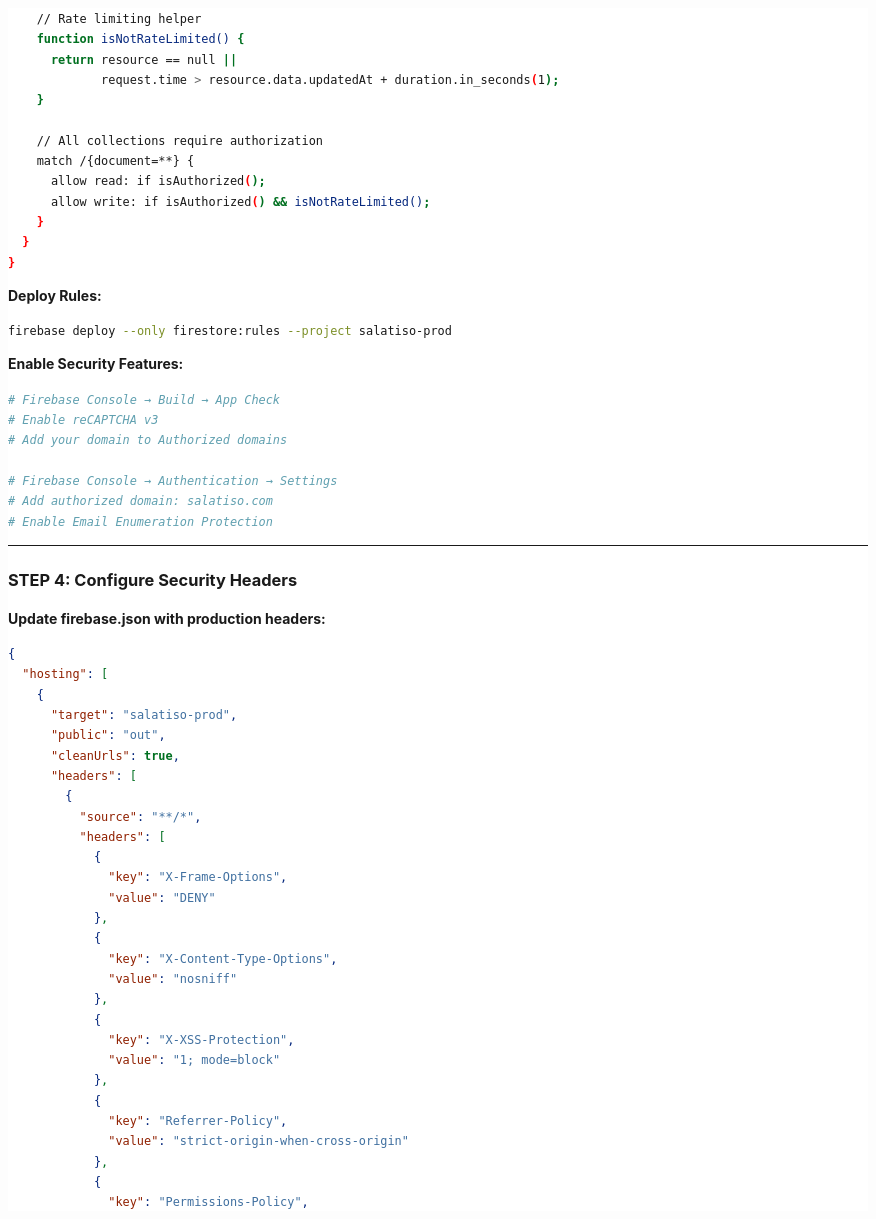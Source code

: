 ```bash
    // Rate limiting helper
    function isNotRateLimited() {
      return resource == null || 
             request.time > resource.data.updatedAt + duration.in_seconds(1);
    }
    
    // All collections require authorization
    match /{document=**} {
      allow read: if isAuthorized();
      allow write: if isAuthorized() && isNotRateLimited();
    }
  }
}
```

**Deploy Rules:**
```bash
firebase deploy --only firestore:rules --project salatiso-prod
```

**Enable Security Features:**
```bash
# Firebase Console → Build → App Check
# Enable reCAPTCHA v3
# Add your domain to Authorized domains

# Firebase Console → Authentication → Settings
# Add authorized domain: salatiso.com
# Enable Email Enumeration Protection
```

---

### STEP 4: Configure Security Headers

**Update firebase.json with production headers:**

```json
{
  "hosting": [
    {
      "target": "salatiso-prod",
      "public": "out",
      "cleanUrls": true,
      "headers": [
        {
          "source": "**/*",
          "headers": [
            {
              "key": "X-Frame-Options",
              "value": "DENY"
            },
            {
              "key": "X-Content-Type-Options",
              "value": "nosniff"
            },
            {
              "key": "X-XSS-Protection",
              "value": "1; mode=block"
            },
            {
              "key": "Referrer-Policy",
              "value": "strict-origin-when-cross-origin"
            },
            {
              "key": "Permissions-Policy",
```
